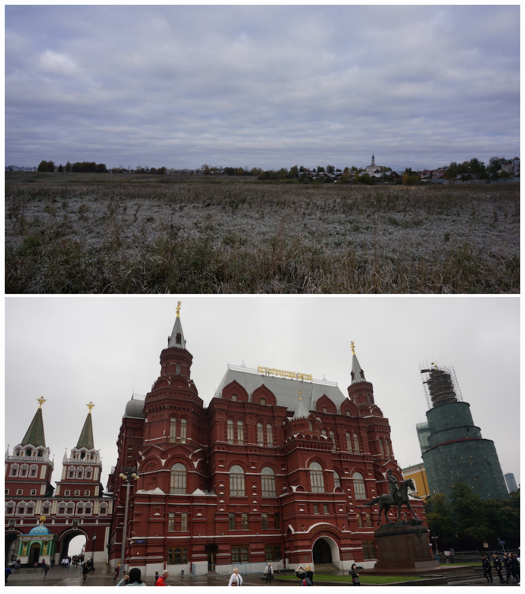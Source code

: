 <img class='pic' src='/assets/articles/2015-10-10/93.jpg' />
<img class='pic' src='/assets/articles/2015-10-10/DSC4784.JPG' />